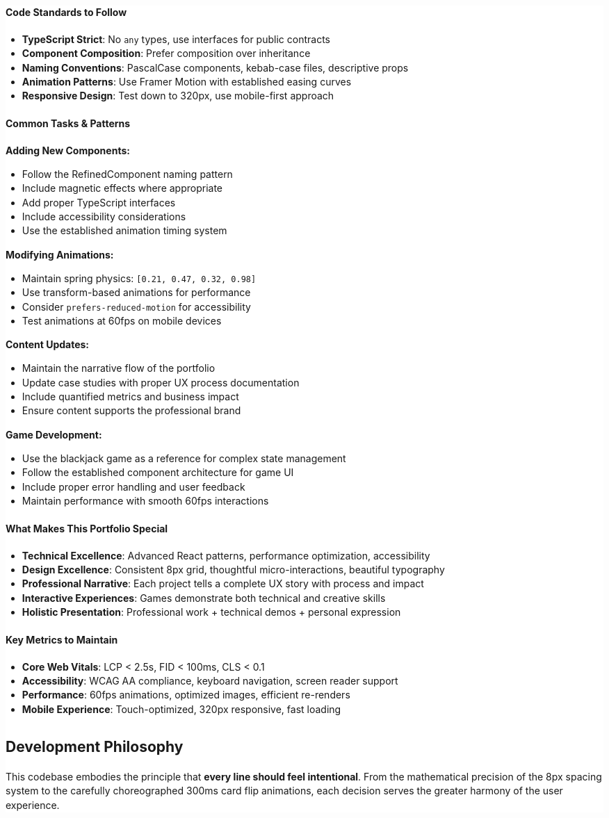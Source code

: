 #### **Code Standards to Follow**
- **TypeScript Strict**: No `any` types, use interfaces for public contracts
- **Component Composition**: Prefer composition over inheritance
- **Naming Conventions**: PascalCase components, kebab-case files, descriptive props
- **Animation Patterns**: Use Framer Motion with established easing curves
- **Responsive Design**: Test down to 320px, use mobile-first approach

#### **Common Tasks & Patterns**

**Adding New Components:**
- Follow the RefinedComponent naming pattern
- Include magnetic effects where appropriate
- Add proper TypeScript interfaces
- Include accessibility considerations
- Use the established animation timing system

**Modifying Animations:**
- Maintain spring physics: `[0.21, 0.47, 0.32, 0.98]`
- Use transform-based animations for performance
- Consider `prefers-reduced-motion` for accessibility
- Test animations at 60fps on mobile devices

**Content Updates:**
- Maintain the narrative flow of the portfolio
- Update case studies with proper UX process documentation
- Include quantified metrics and business impact
- Ensure content supports the professional brand

**Game Development:**
- Use the blackjack game as a reference for complex state management
- Follow the established component architecture for game UI
- Include proper error handling and user feedback
- Maintain performance with smooth 60fps interactions

#### **What Makes This Portfolio Special**
- **Technical Excellence**: Advanced React patterns, performance optimization, accessibility
- **Design Excellence**: Consistent 8px grid, thoughtful micro-interactions, beautiful typography
- **Professional Narrative**: Each project tells a complete UX story with process and impact
- **Interactive Experiences**: Games demonstrate both technical and creative skills
- **Holistic Presentation**: Professional work + technical demos + personal expression

#### **Key Metrics to Maintain**
- **Core Web Vitals**: LCP < 2.5s, FID < 100ms, CLS < 0.1
- **Accessibility**: WCAG AA compliance, keyboard navigation, screen reader support
- **Performance**: 60fps animations, optimized images, efficient re-renders
- **Mobile Experience**: Touch-optimized, 320px responsive, fast loading

## Development Philosophy

This codebase embodies the principle that **every line should feel intentional**. From the mathematical precision of the 8px spacing system to the carefully choreographed 300ms card flip animations, each decision serves the greater harmony of the user experience. 
